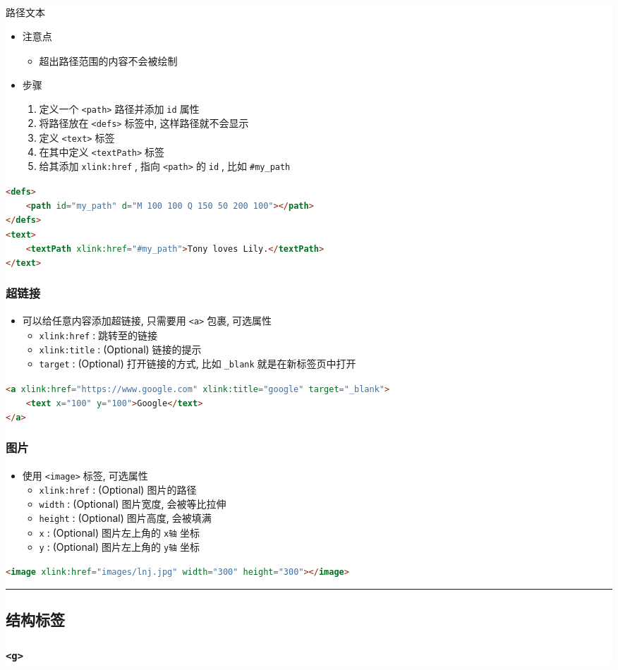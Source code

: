 路径文本

- 注意点
    - 超出路径范围的内容不会被绘制
- 步骤

	1. 定义一个 `<path>` 路径并添加 `id` 属性
	2. 将路径放在 `<defs>` 标签中, 这样路径就不会显示
	3. 定义 `<text>` 标签
	4. 在其中定义 `<textPath>` 标签
	5. 给其添加 `xlink:href` , 指向 `<path>` 的 `id` , 比如 `#my_path`

```html
<defs>
    <path id="my_path" d="M 100 100 Q 150 50 200 100"></path>
</defs>
<text>
    <textPath xlink:href="#my_path">Tony loves Lily.</textPath>
</text>
```



### 超链接

- 可以给任意内容添加超链接, 只需要用 `<a>` 包裹, 可选属性
    - `xlink:href` : 跳转至的链接
    - `xlink:title` : (Optional) 链接的提示
    - `target` : (Optional) 打开链接的方式, 比如 `_blank` 就是在新标签页中打开

```html
<a xlink:href="https://www.google.com" xlink:title="google" target="_blank">
    <text x="100" y="100">Google</text>
</a>
```



### 图片

- 使用 `<image>` 标签, 可选属性
    - `xlink:href` : (Optional) 图片的路径
    - `width` : (Optional) 图片宽度, 会被等比拉伸
    - `height` : (Optional) 图片高度, 会被填满
    - `x` : (Optional) 图片左上角的 `x轴` 坐标
    - `y` : (Optional) 图片左上角的 `y轴` 坐标

```html
<image xlink:href="images/lnj.jpg" width="300" height="300"></image>
```

---

## 结构标签



### `<g>`
